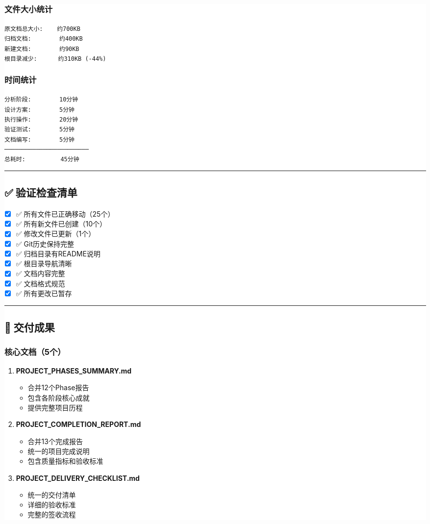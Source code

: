 ### 文件大小统计

```text
原文档总大小:    约700KB
归档文档:        约400KB
新建文档:        约90KB
根目录减少:      约310KB (-44%)
```

### 时间统计

```text
分析阶段:        10分钟
设计方案:        5分钟
执行操作:        20分钟
验证测试:        5分钟
文档编写:        5分钟
────────────────────────
总耗时:          45分钟
```

---

## ✅ 验证检查清单

- [x] ✅ 所有文件已正确移动（25个）
- [x] ✅ 所有新文件已创建（10个）
- [x] ✅ 修改文件已更新（1个）
- [x] ✅ Git历史保持完整
- [x] ✅ 归档目录有README说明
- [x] ✅ 根目录导航清晰
- [x] ✅ 文档内容完整
- [x] ✅ 文档格式规范
- [x] ✅ 所有更改已暂存

---

## 🎁 交付成果

### 核心文档（5个）

1. **PROJECT_PHASES_SUMMARY.md**
   - 合并12个Phase报告
   - 包含各阶段核心成就
   - 提供完整项目历程

2. **PROJECT_COMPLETION_REPORT.md**
   - 合并13个完成报告
   - 统一的项目完成说明
   - 包含质量指标和验收标准

3. **PROJECT_DELIVERY_CHECKLIST.md**
   - 统一的交付清单
   - 详细的验收标准
   - 完整的签收流程
